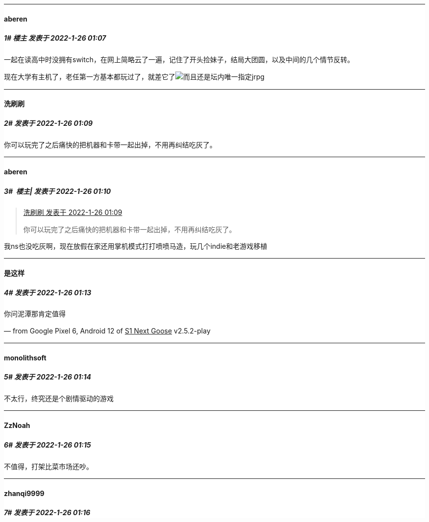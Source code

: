 

*****

####  aberen  
##### 1#       楼主       发表于 2022-1-26 01:07

一起在读高中时没拥有switch，在网上简略云了一遍，记住了开头捡妹子，结局大团圆，以及中间的几个情节反转。

现在大学有主机了，老任第一方基本都玩过了，就差它了<img src="https://static.saraba1st.com/image/smiley/face2017/002.png" referrerpolicy="no-referrer">而且还是坛内唯一指定jrpg

*****

####  洗刷刷  
##### 2#       发表于 2022-1-26 01:09

你可以玩完了之后痛快的把机器和卡带一起出掉，不用再纠结吃灰了。

*****

####  aberen  
##### 3#         楼主| 发表于 2022-1-26 01:10

<blockquote><a href="httphttps://bbs.saraba1st.com/2b/forum.php?mod=redirect&amp;goto=findpost&amp;pid=54430304&amp;ptid=2049289" target="_blank">洗刷刷 发表于 2022-1-26 01:09</a>

你可以玩完了之后痛快的把机器和卡带一起出掉，不用再纠结吃灰了。</blockquote>
我ns也没吃灰啊，现在放假在家还用掌机模式打打喷喷马造，玩几个indie和老游戏移植

*****

####  是这样  
##### 4#       发表于 2022-1-26 01:13

你问泥潭那肯定值得

— from Google Pixel 6, Android 12 of [S1 Next Goose](https://pan.baidu.com/s/1mi43uRm) v2.5.2-play

*****

####  monolithsoft  
##### 5#       发表于 2022-1-26 01:14

不太行，终究还是个剧情驱动的游戏

*****

####  ZzNoah  
##### 6#       发表于 2022-1-26 01:15

不值得，打架比菜市场还吵。

*****

####  zhanqi9999  
##### 7#       发表于 2022-1-26 01:16
